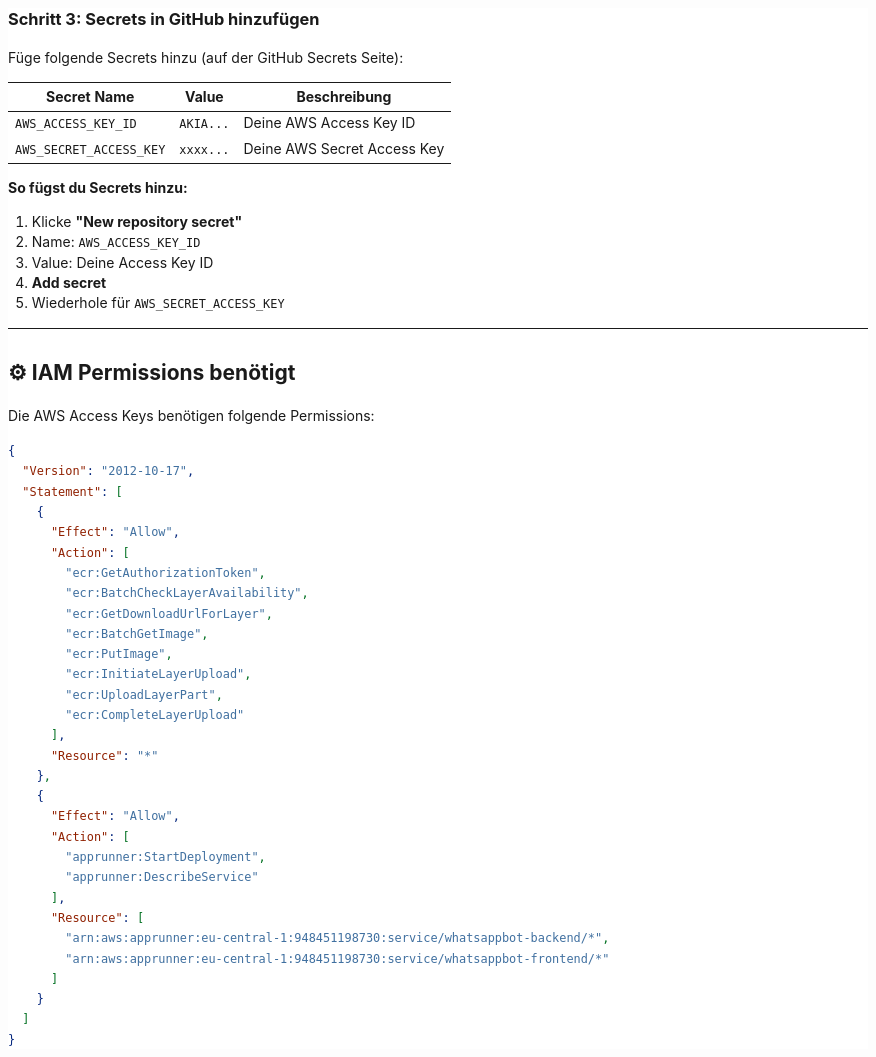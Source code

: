 ### **Schritt 3: Secrets in GitHub hinzufügen**

Füge folgende Secrets hinzu (auf der GitHub Secrets Seite):

| Secret Name | Value | Beschreibung |
|-------------|-------|--------------|
| `AWS_ACCESS_KEY_ID` | `AKIA...` | Deine AWS Access Key ID |
| `AWS_SECRET_ACCESS_KEY` | `xxxx...` | Deine AWS Secret Access Key |

**So fügst du Secrets hinzu:**
1. Klicke **"New repository secret"**
2. Name: `AWS_ACCESS_KEY_ID`
3. Value: Deine Access Key ID
4. **Add secret**
5. Wiederhole für `AWS_SECRET_ACCESS_KEY`

---

## ⚙️ IAM Permissions benötigt

Die AWS Access Keys benötigen folgende Permissions:

```json
{
  "Version": "2012-10-17",
  "Statement": [
    {
      "Effect": "Allow",
      "Action": [
        "ecr:GetAuthorizationToken",
        "ecr:BatchCheckLayerAvailability",
        "ecr:GetDownloadUrlForLayer",
        "ecr:BatchGetImage",
        "ecr:PutImage",
        "ecr:InitiateLayerUpload",
        "ecr:UploadLayerPart",
        "ecr:CompleteLayerUpload"
      ],
      "Resource": "*"
    },
    {
      "Effect": "Allow",
      "Action": [
        "apprunner:StartDeployment",
        "apprunner:DescribeService"
      ],
      "Resource": [
        "arn:aws:apprunner:eu-central-1:948451198730:service/whatsappbot-backend/*",
        "arn:aws:apprunner:eu-central-1:948451198730:service/whatsappbot-frontend/*"
      ]
    }
  ]
}
```
